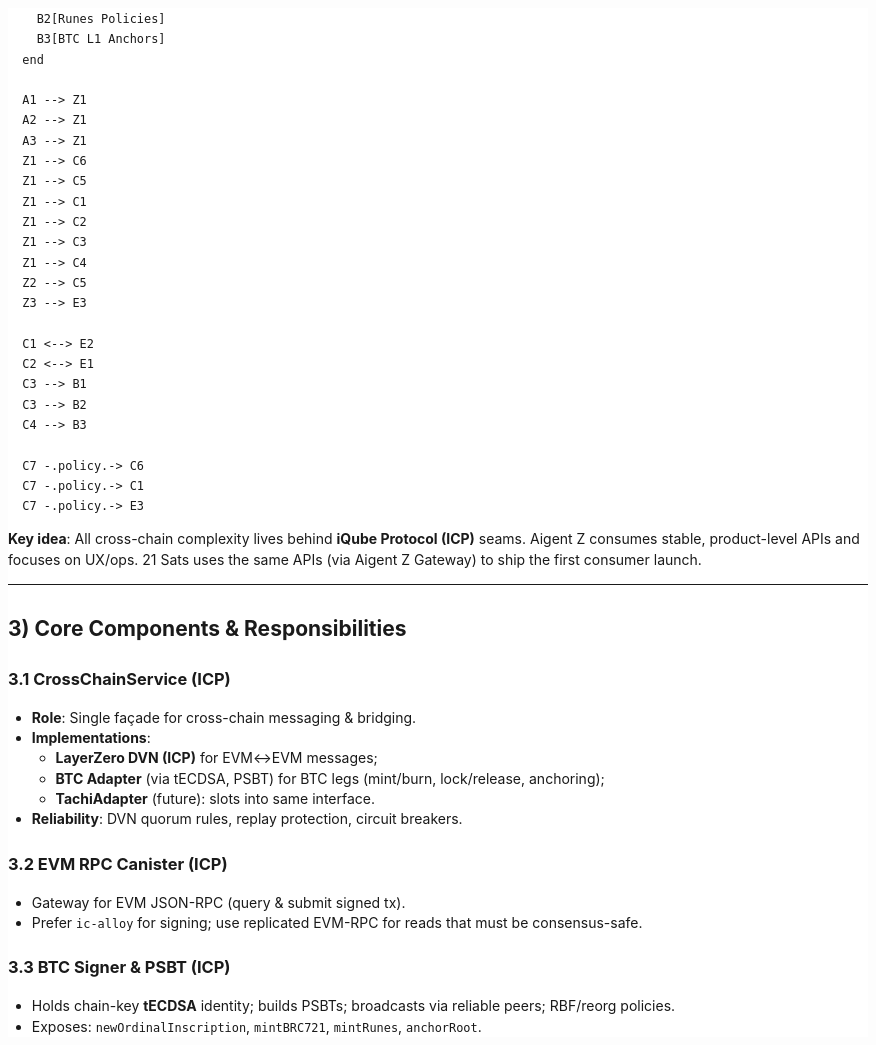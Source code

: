 ```mermaid
    B2[Runes Policies]
    B3[BTC L1 Anchors]
  end

  A1 --> Z1
  A2 --> Z1
  A3 --> Z1
  Z1 --> C6
  Z1 --> C5
  Z1 --> C1
  Z1 --> C2
  Z1 --> C3
  Z1 --> C4
  Z2 --> C5
  Z3 --> E3

  C1 <--> E2
  C2 <--> E1
  C3 --> B1
  C3 --> B2
  C4 --> B3

  C7 -.policy.-> C6
  C7 -.policy.-> C1
  C7 -.policy.-> E3
```

**Key idea**: All cross-chain complexity lives behind **iQube Protocol (ICP)** seams. Aigent Z consumes stable, product-level APIs and focuses on UX/ops. 21 Sats uses the same APIs (via Aigent Z Gateway) to ship the first consumer launch.

---

## 3) Core Components & Responsibilities

### 3.1 CrossChainService (ICP)
- **Role**: Single façade for cross-chain messaging & bridging.  
- **Implementations**:  
  - **LayerZero DVN (ICP)** for EVM↔EVM messages;  
  - **BTC Adapter** (via tECDSA, PSBT) for BTC legs (mint/burn, lock/release, anchoring);  
  - **TachiAdapter** (future): slots into same interface.
- **Reliability**: DVN quorum rules, replay protection, circuit breakers.

### 3.2 EVM RPC Canister (ICP)
- Gateway for EVM JSON-RPC (query & submit signed tx).  
- Prefer `ic-alloy` for signing; use replicated EVM-RPC for reads that must be consensus-safe.

### 3.3 BTC Signer & PSBT (ICP)
- Holds chain-key **tECDSA** identity; builds PSBTs; broadcasts via reliable peers; RBF/reorg policies.  
- Exposes: `newOrdinalInscription`, `mintBRC721`, `mintRunes`, `anchorRoot`.
